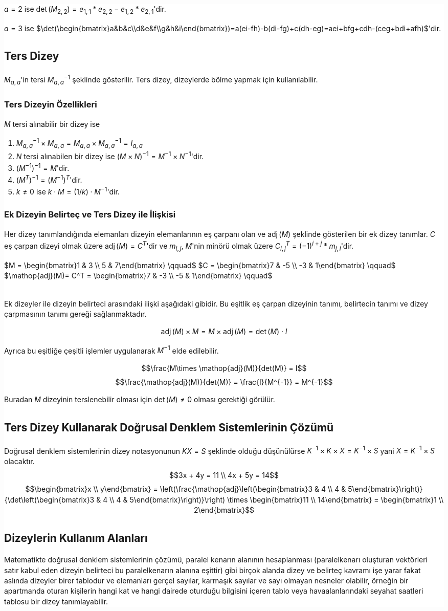 $a=2$ ise $\det(M_{2,2})=e_{1,1}*e_{2,2} - e_{1,2}*e_{2,1}$'dir.

$a=3$ ise $\det(\begin{bmatrix}a&b&c\\d&e&f\\g&h&i\end{bmatrix})=a(ei-fh)-b(di-fg)+c(dh-eg)=aei+bfg+cdh-(ceg+bdi+afh)$'dir.

## Ters Dizey
$M_{a,a}$'in tersi $M^{-1}_{a,a}$ şeklinde gösterilir. Ters dizey, dizeylerde bölme yapmak için kullanılabilir.

### Ters Dizeyin Özellikleri
$M$ tersi alınabilir bir dizey ise
1. $M_{a,a}^{-1} \times M_{a,a} = M_{a,a} \times M^{-1}_{a,a}=I_{a,a}$
2. $N$ tersi alınabilen bir dizey ise $(M\times N)^{-1} = M^{-1} \times N^{-1}$'dir.
3. $(M^{-1})^{-1} = M$'dir.
4. $(M^T)^{-1} = (M^{-1})^T$'dir.
5. $k\neq 0$ ise $k\cdot M = (1/k)\cdot M^{-1}$'dir.

### Ek Dizeyin Belirteç ve Ters Dizey ile İlişkisi
Her dizey tanımlandığında elemanları dizeyin elemanlarının eş çarpanı olan ve $\mathop{adj}(M)$ şeklinde gösterilen bir ek dizey tanımlar. $C$ eş çarpan dizeyi olmak üzere $\mathop{adj}(M)=C^T$'dir ve $m_{i,j}$, $M$'nin minörü olmak üzere $C^T_{i,j} = (-1)^{i+j}*m_{j,i}$'dir.

$M = \begin{bmatrix}1 & 3 \\ 5 & 7\end{bmatrix} \qquad$
$C = \begin{bmatrix}7 & -5 \\ -3 & 1\end{bmatrix} \qquad$
$\mathop{adj}(M)= C^T = \begin{bmatrix}7 & -3 \\ -5 & 1\end{bmatrix} \qquad$

<br>
Ek dizeyler ile dizeyin belirteci arasındaki ilişki aşağıdaki gibidir. Bu eşitlik eş çarpan dizeyinin tanımı, belirtecin tanımı ve dizey çarpmasının tanımı gereği sağlanmaktadır.

$$\mathop{adj}(M)\times M = M\times \mathop{adj}(M) = \det(M)\cdot I$$

Ayrıca bu eşitliğe çeşitli işlemler uygulanarak $M^{-1}$ elde edilebilir.

$$\frac{M\times \mathop{adj}(M)}{det(M)} = I$$
$$\frac{\mathop{adj}(M)}{det(M)} = \frac{I}{M^{-1}} = M^{-1}$$

Buradan $M$ dizeyinin terslenebilir olması için $\det(M)\neq 0$ olması gerektiği görülür.

## Ters Dizey Kullanarak Doğrusal Denklem Sistemlerinin Çözümü
Doğrusal denklem sistemlerinin dizey notasyonunun $KX=S$ şeklinde olduğu düşünülürse $K^{-1}\times K\times X=K^{-1} \times S$ yani $X = K^{-1}\times S$ olacaktır.
$$3x + 4y = 11 \\ 4x + 5y = 14$$
$$\begin{bmatrix}x \\ y\end{bmatrix} =
\left(\frac{\mathop{adj}\left(\begin{bmatrix}3 & 4 \\ 4 & 5\end{bmatrix}\right)}{\det\left(\begin{bmatrix}3 & 4 \\ 4 & 5\end{bmatrix}\right)}\right) \times \begin{bmatrix}11 \\ 14\end{bmatrix} 
= \begin{bmatrix}1 \\ 2\end{bmatrix}$$

## Dizeylerin Kullanım Alanları
Matematikte doğrusal denklem sistemlerinin çözümü, paralel kenarın alanının hesaplanması (paralelkenarı oluşturan vektörleri satır kabul eden dizeyin belirteci bu paralelkenarın alanına eşittir) gibi birçok alanda dizey ve belirteç kavramı işe yarar fakat aslında dizeyler birer tablodur ve elemanları gerçel sayılar, karmaşık sayılar ve sayı olmayan nesneler olabilir, örneğin bir apartmanda oturan kişilerin hangi kat ve hangi dairede oturduğu bilgisini içeren tablo veya havaalanlarındaki seyahat saatleri tablosu bir dizey tanımlayabilir.
